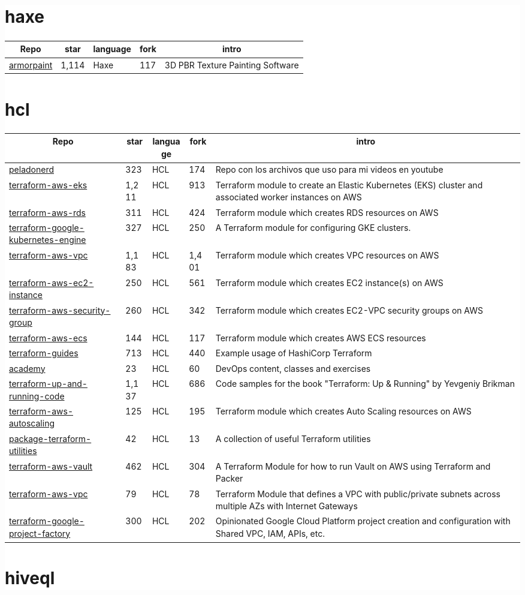 
# haxe

Repo|star|language|fork|intro
-|-|-|-|-
[armorpaint](https://github.com/armory3d/armorpaint)|1,114|Haxe|117|3D PBR Texture Painting Software


# hcl

Repo|star|language|fork|intro
-|-|-|-|-
[peladonerd](https://github.com/pablokbs/peladonerd)|323|HCL|174|Repo con los archivos que uso para mi videos en youtube
[terraform-aws-eks](https://github.com/terraform-aws-modules/terraform-aws-eks)|1,211|HCL|913|Terraform module to create an Elastic Kubernetes (EKS) cluster and associated worker instances on AWS
[terraform-aws-rds](https://github.com/terraform-aws-modules/terraform-aws-rds)|311|HCL|424|Terraform module which creates RDS resources on AWS
[terraform-google-kubernetes-engine](https://github.com/terraform-google-modules/terraform-google-kubernetes-engine)|327|HCL|250|A Terraform module for configuring GKE clusters.
[terraform-aws-vpc](https://github.com/terraform-aws-modules/terraform-aws-vpc)|1,183|HCL|1,401|Terraform module which creates VPC resources on AWS
[terraform-aws-ec2-instance](https://github.com/terraform-aws-modules/terraform-aws-ec2-instance)|250|HCL|561|Terraform module which creates EC2 instance(s) on AWS
[terraform-aws-security-group](https://github.com/terraform-aws-modules/terraform-aws-security-group)|260|HCL|342|Terraform module which creates EC2-VPC security groups on AWS
[terraform-aws-ecs](https://github.com/terraform-aws-modules/terraform-aws-ecs)|144|HCL|117|Terraform module which creates AWS ECS resources
[terraform-guides](https://github.com/hashicorp/terraform-guides)|713|HCL|440|Example usage of HashiCorp Terraform
[academy](https://github.com/devopsacademyau/academy)|23|HCL|60|DevOps content, classes and exercises
[terraform-up-and-running-code](https://github.com/brikis98/terraform-up-and-running-code)|1,137|HCL|686|Code samples for the book "Terraform: Up & Running" by Yevgeniy Brikman
[terraform-aws-autoscaling](https://github.com/terraform-aws-modules/terraform-aws-autoscaling)|125|HCL|195|Terraform module which creates Auto Scaling resources on AWS
[package-terraform-utilities](https://github.com/gruntwork-io/package-terraform-utilities)|42|HCL|13|A collection of useful Terraform utilities
[terraform-aws-vault](https://github.com/hashicorp/terraform-aws-vault)|462|HCL|304|A Terraform Module for how to run Vault on AWS using Terraform and Packer
[terraform-aws-vpc](https://github.com/cloudposse/terraform-aws-vpc)|79|HCL|78|Terraform Module that defines a VPC with public/private subnets across multiple AZs with Internet Gateways
[terraform-google-project-factory](https://github.com/terraform-google-modules/terraform-google-project-factory)|300|HCL|202|Opinionated Google Cloud Platform project creation and configuration with Shared VPC, IAM, APIs, etc.


# hiveql
